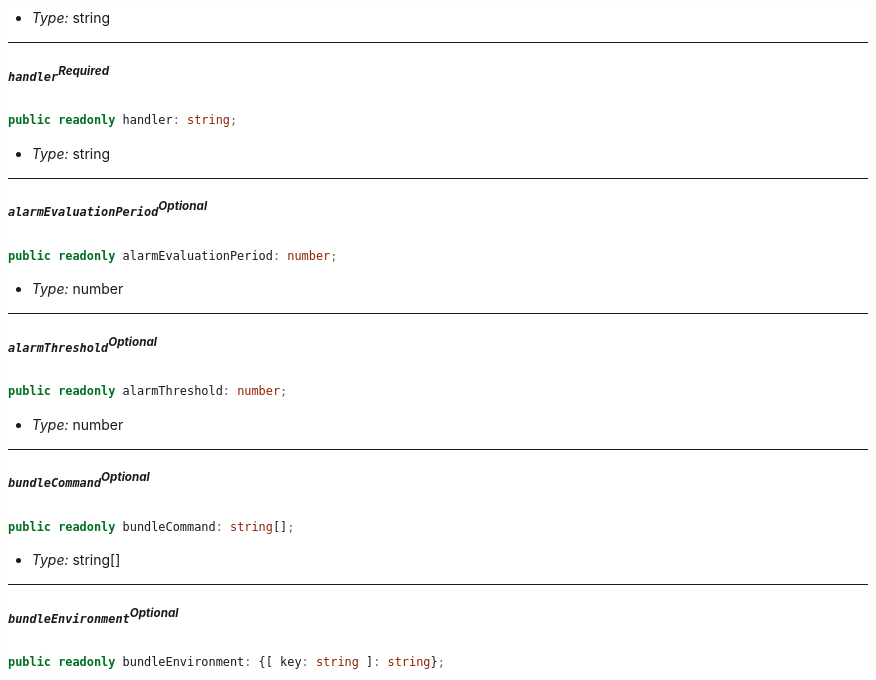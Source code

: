 - *Type:* string

---

##### `handler`<sup>Required</sup> <a name="handler" id="@devkit-io/constructs.MonitoredNodeLambdaProps.property.handler"></a>

```typescript
public readonly handler: string;
```

- *Type:* string

---

##### `alarmEvaluationPeriod`<sup>Optional</sup> <a name="alarmEvaluationPeriod" id="@devkit-io/constructs.MonitoredNodeLambdaProps.property.alarmEvaluationPeriod"></a>

```typescript
public readonly alarmEvaluationPeriod: number;
```

- *Type:* number

---

##### `alarmThreshold`<sup>Optional</sup> <a name="alarmThreshold" id="@devkit-io/constructs.MonitoredNodeLambdaProps.property.alarmThreshold"></a>

```typescript
public readonly alarmThreshold: number;
```

- *Type:* number

---

##### `bundleCommand`<sup>Optional</sup> <a name="bundleCommand" id="@devkit-io/constructs.MonitoredNodeLambdaProps.property.bundleCommand"></a>

```typescript
public readonly bundleCommand: string[];
```

- *Type:* string[]

---

##### `bundleEnvironment`<sup>Optional</sup> <a name="bundleEnvironment" id="@devkit-io/constructs.MonitoredNodeLambdaProps.property.bundleEnvironment"></a>

```typescript
public readonly bundleEnvironment: {[ key: string ]: string};
```
